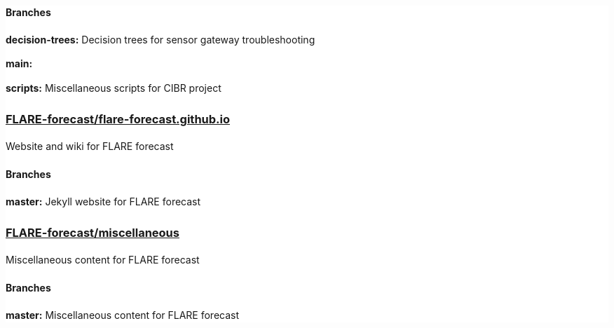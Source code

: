 
#### Branches

**decision-trees:** Decision trees for sensor gateway troubleshooting

**main:**

**scripts:** Miscellaneous scripts for CIBR project


### [FLARE-forecast/flare-forecast.github.io](https://github.com/FLARE-forecast/flare-forecast.github.io)

Website and wiki for FLARE forecast


#### Branches

**master:** Jekyll website for FLARE forecast


### [FLARE-forecast/miscellaneous](https://github.com/FLARE-forecast/miscellaneous)

Miscellaneous content for FLARE forecast


#### Branches

**master:** Miscellaneous content for FLARE forecast
